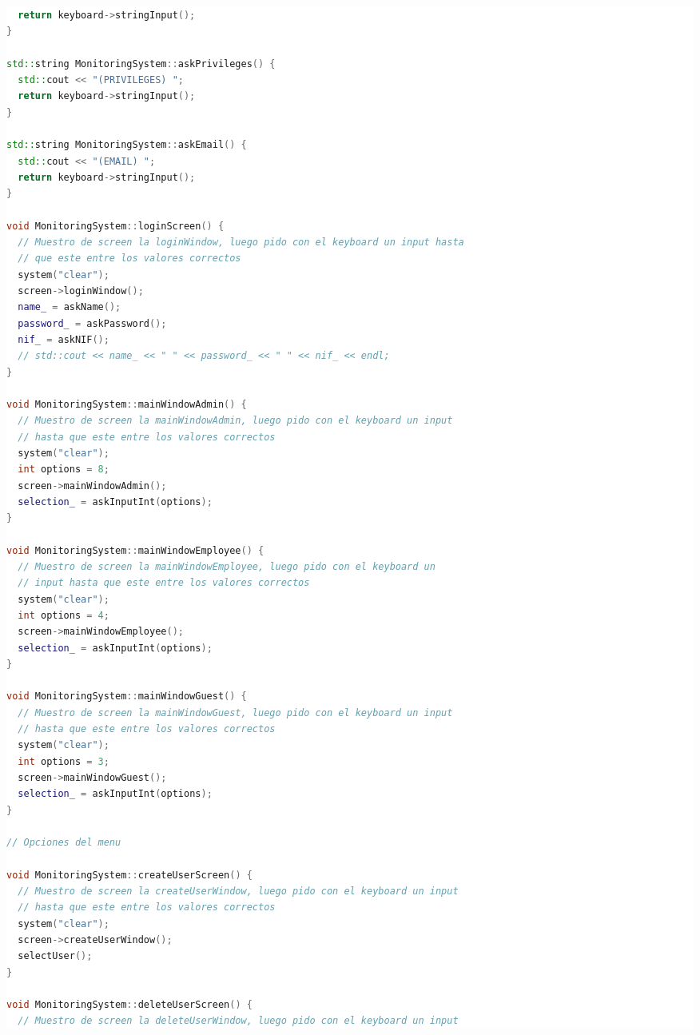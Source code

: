 ```cpp
  return keyboard->stringInput();
}

std::string MonitoringSystem::askPrivileges() {
  std::cout << "(PRIVILEGES) ";
  return keyboard->stringInput();
}

std::string MonitoringSystem::askEmail() {
  std::cout << "(EMAIL) ";
  return keyboard->stringInput();
}

void MonitoringSystem::loginScreen() {
  // Muestro de screen la loginWindow, luego pido con el keyboard un input hasta
  // que este entre los valores correctos
  system("clear");
  screen->loginWindow();
  name_ = askName();
  password_ = askPassword();
  nif_ = askNIF();
  // std::cout << name_ << " " << password_ << " " << nif_ << endl;
}

void MonitoringSystem::mainWindowAdmin() {
  // Muestro de screen la mainWindowAdmin, luego pido con el keyboard un input
  // hasta que este entre los valores correctos
  system("clear");
  int options = 8;
  screen->mainWindowAdmin();
  selection_ = askInputInt(options);
}

void MonitoringSystem::mainWindowEmployee() {
  // Muestro de screen la mainWindowEmployee, luego pido con el keyboard un
  // input hasta que este entre los valores correctos
  system("clear");
  int options = 4;
  screen->mainWindowEmployee();
  selection_ = askInputInt(options);
}

void MonitoringSystem::mainWindowGuest() {
  // Muestro de screen la mainWindowGuest, luego pido con el keyboard un input
  // hasta que este entre los valores correctos
  system("clear");
  int options = 3;
  screen->mainWindowGuest();
  selection_ = askInputInt(options);
}

// Opciones del menu

void MonitoringSystem::createUserScreen() {
  // Muestro de screen la createUserWindow, luego pido con el keyboard un input
  // hasta que este entre los valores correctos
  system("clear");
  screen->createUserWindow();
  selectUser();
}

void MonitoringSystem::deleteUserScreen() {
  // Muestro de screen la deleteUserWindow, luego pido con el keyboard un input
```